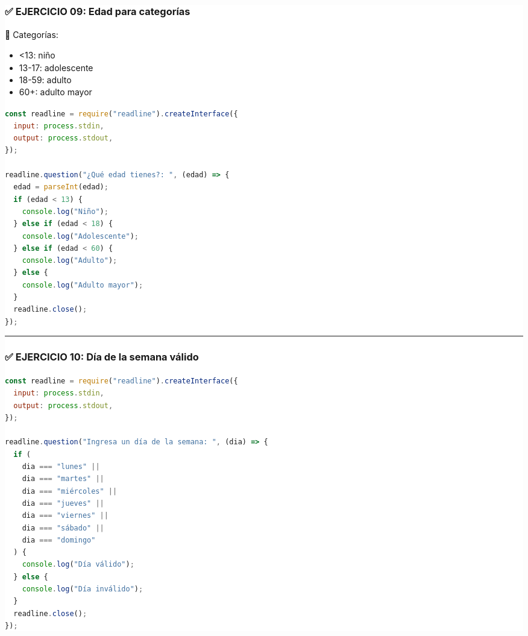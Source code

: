 ### ✅ EJERCICIO 09: Edad para categorías

📌 Categorías:

- <13: niño
- 13-17: adolescente
- 18-59: adulto
- 60+: adulto mayor

```javascript
const readline = require("readline").createInterface({
  input: process.stdin,
  output: process.stdout,
});

readline.question("¿Qué edad tienes?: ", (edad) => {
  edad = parseInt(edad);
  if (edad < 13) {
    console.log("Niño");
  } else if (edad < 18) {
    console.log("Adolescente");
  } else if (edad < 60) {
    console.log("Adulto");
  } else {
    console.log("Adulto mayor");
  }
  readline.close();
});
```

------

### ✅ EJERCICIO 10: Día de la semana válido

```javascript
const readline = require("readline").createInterface({
  input: process.stdin,
  output: process.stdout,
});

readline.question("Ingresa un día de la semana: ", (dia) => {
  if (
    dia === "lunes" ||
    dia === "martes" ||
    dia === "miércoles" ||
    dia === "jueves" ||
    dia === "viernes" ||
    dia === "sábado" ||
    dia === "domingo"
  ) {
    console.log("Día válido");
  } else {
    console.log("Día inválido");
  }
  readline.close();
});
```

